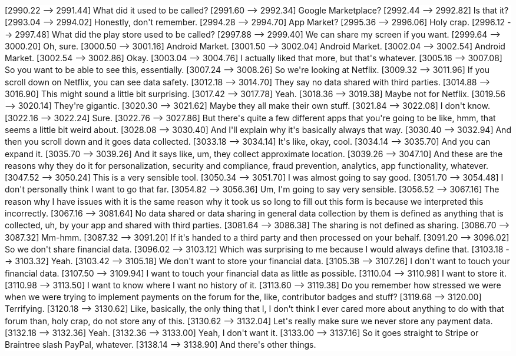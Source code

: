 [2990.22 --> 2991.44]  What did it used to be called?
[2991.60 --> 2992.34]  Google Marketplace?
[2992.44 --> 2992.82]  Is that it?
[2993.04 --> 2994.02]  Honestly, don't remember.
[2994.28 --> 2994.70]  App Market?
[2995.36 --> 2996.06]  Holy crap.
[2996.12 --> 2997.48]  What did the play store used to be called?
[2997.88 --> 2999.40]  We can share my screen if you want.
[2999.64 --> 3000.20]  Oh, sure.
[3000.50 --> 3001.16]  Android Market.
[3001.50 --> 3002.04]  Android Market.
[3002.04 --> 3002.54]  Android Market.
[3002.54 --> 3002.86]  Okay.
[3003.04 --> 3004.76]  I actually liked that more, but that's whatever.
[3005.16 --> 3007.08]  So you want to be able to see this, essentially.
[3007.24 --> 3008.26]  So we're looking at Netflix.
[3009.32 --> 3011.96]  If you scroll down on Netflix, you can see data safety.
[3012.18 --> 3014.70]  They say no data shared with third parties.
[3014.88 --> 3016.90]  This might sound a little bit surprising.
[3017.42 --> 3017.78]  Yeah.
[3018.36 --> 3019.38]  Maybe not for Netflix.
[3019.56 --> 3020.14]  They're gigantic.
[3020.30 --> 3021.62]  Maybe they all make their own stuff.
[3021.84 --> 3022.08]  I don't know.
[3022.16 --> 3022.24]  Sure.
[3022.76 --> 3027.86]  But there's quite a few different apps that you're going to be like, hmm, that seems a little bit weird about.
[3028.08 --> 3030.40]  And I'll explain why it's basically always that way.
[3030.40 --> 3032.94]  And then you scroll down and it goes data collected.
[3033.18 --> 3034.14]  It's like, okay, cool.
[3034.14 --> 3035.70]  And you can expand it.
[3035.70 --> 3039.26]  And it says like, um, they collect approximate location.
[3039.26 --> 3047.10]  And these are the reasons why they do it for personalization, security and compliance, fraud prevention, analytics, app functionality, whatever.
[3047.52 --> 3050.24]  This is a very sensible tool.
[3050.34 --> 3051.70]  I was almost going to say good.
[3051.70 --> 3054.48]  I don't personally think I want to go that far.
[3054.82 --> 3056.36]  Um, I'm going to say very sensible.
[3056.52 --> 3067.16]  The reason why I have issues with it is the same reason why it took us so long to fill out this form is because we interpreted this incorrectly.
[3067.16 --> 3081.64]  No data shared or data sharing in general data collection by them is defined as anything that is collected, uh, by your app and shared with third parties.
[3081.64 --> 3086.38]  The sharing is not defined as sharing.
[3086.70 --> 3087.32]  Mm-hmm.
[3087.32 --> 3091.20]  If it's handed to a third party and then processed on your behalf.
[3091.20 --> 3096.02]  So we don't share financial data.
[3096.02 --> 3103.12]  Which was surprising to me because I would always define that.
[3103.18 --> 3103.32]  Yeah.
[3103.42 --> 3105.18]  We don't want to store your financial data.
[3105.38 --> 3107.26]  I don't want to touch your financial data.
[3107.50 --> 3109.94]  I want to touch your financial data as little as possible.
[3110.04 --> 3110.98]  I want to store it.
[3110.98 --> 3113.50]  I want to know where I want no history of it.
[3113.60 --> 3119.38]  Do you remember how stressed we were when we were trying to implement payments on the forum for the, like, contributor badges and stuff?
[3119.68 --> 3120.00]  Terrifying.
[3120.18 --> 3130.62]  Like, basically, the only thing that I, I don't think I ever cared more about anything to do with that forum than, holy crap, do not store any of this.
[3130.62 --> 3132.04]  Let's really make sure we never store any payment data.
[3132.18 --> 3132.36]  Yeah.
[3132.36 --> 3133.00]  Yeah, I don't want it.
[3133.00 --> 3137.16]  So it goes straight to Stripe or Braintree slash PayPal, whatever.
[3138.14 --> 3138.90]  And there's other things.